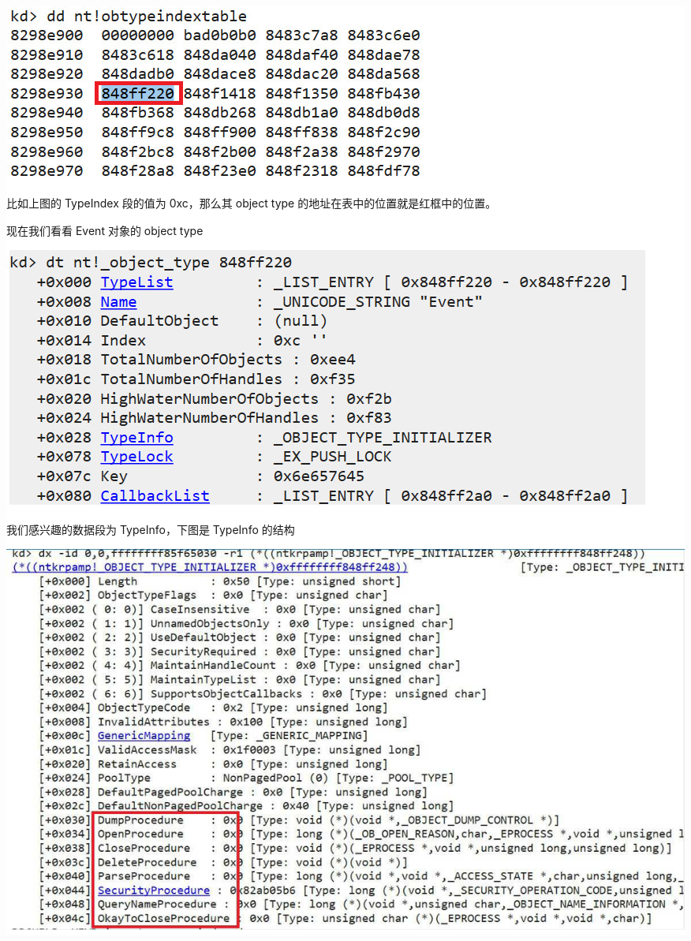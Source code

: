![alt 5](images/nonPagedpooloverflow/5.jpg)

比如上图的 TypeIndex 段的值为 0xc，那么其 object type 的地址在表中的位置就是红框中的位置。

现在我们看看 Event 对象的 object type

![alt 6](images/nonPagedpooloverflow/6.jpg)

我们感兴趣的数据段为 TypeInfo，下图是 TypeInfo 的结构

![alt 7](images/nonPagedpooloverflow/7.jpg)
